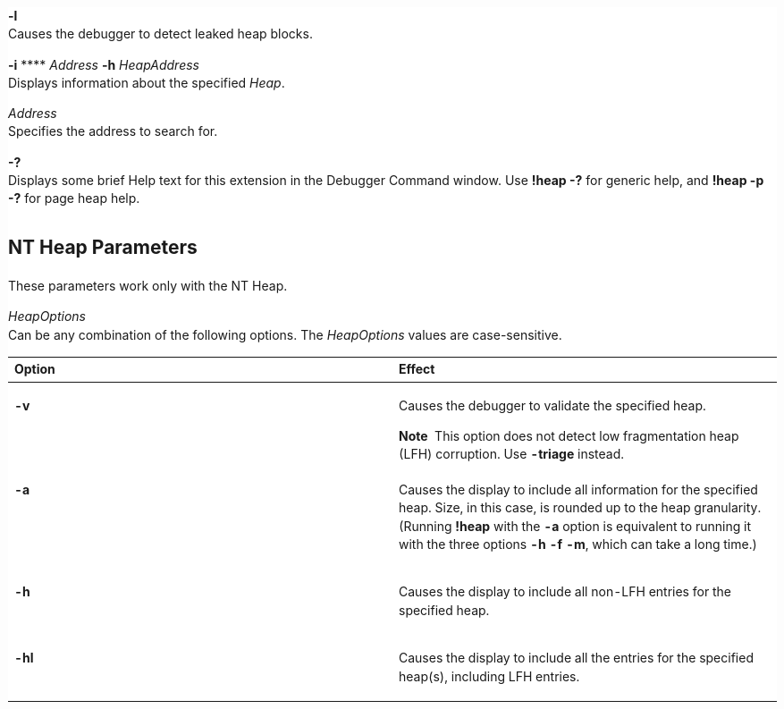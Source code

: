 <span id="_______-l______"></span><span id="_______-L______"></span> **-l**   
Causes the debugger to detect leaked heap blocks.

<span id="_______-i________Address______-h_HeapAddress______"></span><span id="_______-i________address______-h_heapaddress______"></span><span id="_______-I________ADDRESS______-H_HEAPADDRESS______"></span> **-i** **** *Address* **-h** *HeapAddress*   
Displays information about the specified *Heap*.

<span id="_______Address______"></span><span id="_______address______"></span><span id="_______ADDRESS______"></span> *Address*   
Specifies the address to search for.

<span id="_______-_______"></span> **-?**   
Displays some brief Help text for this extension in the Debugger Command window. Use **!heap -?** for generic help, and **!heap -p -?** for page heap help.

## <span id="ddk__heap_dbg"></span><span id="DDK__HEAP_DBG"></span>NT Heap Parameters


These parameters work only with the NT Heap.

<span id="_______HeapOptions______"></span><span id="_______heapoptions______"></span><span id="_______HEAPOPTIONS______"></span> *HeapOptions*   
Can be any combination of the following options. The *HeapOptions* values are case-sensitive.

<table>
<colgroup>
<col width="50%" />
<col width="50%" />
</colgroup>
<thead>
<tr class="header">
<th align="left">Option</th>
<th align="left">Effect</th>
</tr>
</thead>
<tbody>
<tr class="odd">
<td align="left"><p><strong>-v</strong></p></td>
<td align="left"><p>Causes the debugger to validate the specified heap.</p>
<div class="alert">
<strong>Note</strong>  This option does not detect low fragmentation heap (LFH) corruption. Use <strong>-triage</strong> instead.
</div>
<div>
 
</div></td>
</tr>
<tr class="even">
<td align="left"><p><strong>-a</strong></p></td>
<td align="left"><p>Causes the display to include all information for the specified heap. Size, in this case, is rounded up to the heap granularity. (Running <strong>!heap</strong> with the <strong>-a</strong> option is equivalent to running it with the three options <strong>-h -f -m</strong>, which can take a long time.)</p></td>
</tr>
<tr class="odd">
<td align="left"><p><strong>-h</strong></p></td>
<td align="left"><p>Causes the display to include all non-LFH entries for the specified heap.</p></td>
</tr>
<tr class="even">
<td align="left"><p><strong>-hl</strong></p></td>
<td align="left"><p>Causes the display to include all the entries for the specified heap(s), including LFH entries.</p></td>
</tr>